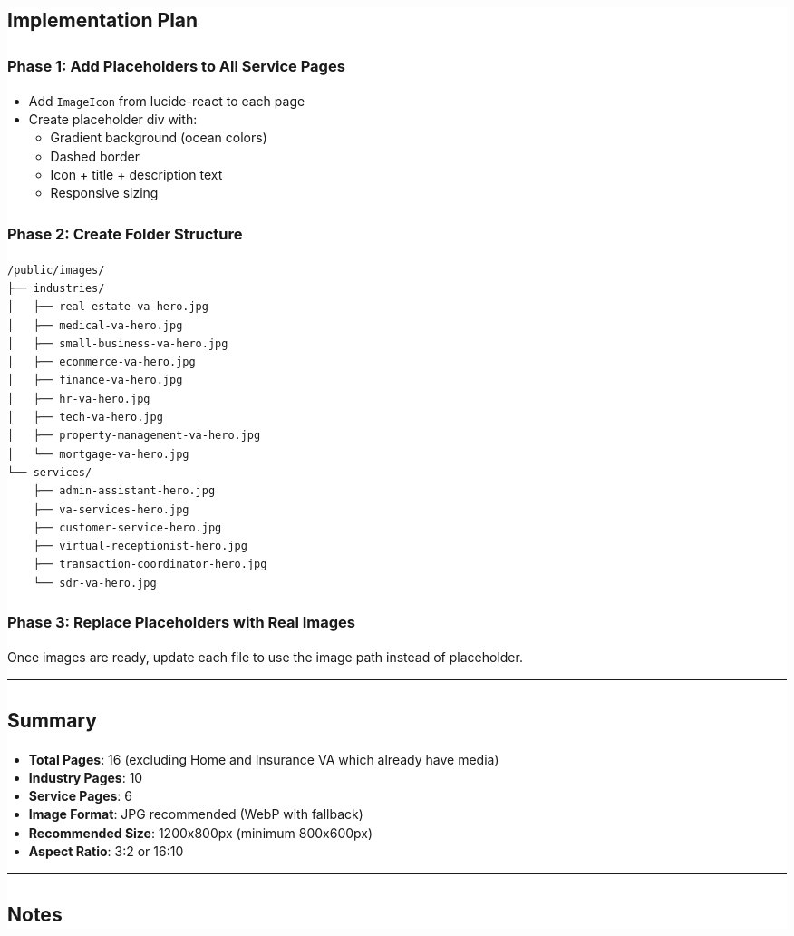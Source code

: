 ## Implementation Plan

### Phase 1: Add Placeholders to All Service Pages
- Add `ImageIcon` from lucide-react to each page
- Create placeholder div with:
  - Gradient background (ocean colors)
  - Dashed border
  - Icon + title + description text
  - Responsive sizing

### Phase 2: Create Folder Structure
```
/public/images/
├── industries/
│   ├── real-estate-va-hero.jpg
│   ├── medical-va-hero.jpg
│   ├── small-business-va-hero.jpg
│   ├── ecommerce-va-hero.jpg
│   ├── finance-va-hero.jpg
│   ├── hr-va-hero.jpg
│   ├── tech-va-hero.jpg
│   ├── property-management-va-hero.jpg
│   └── mortgage-va-hero.jpg
└── services/
    ├── admin-assistant-hero.jpg
    ├── va-services-hero.jpg
    ├── customer-service-hero.jpg
    ├── virtual-receptionist-hero.jpg
    ├── transaction-coordinator-hero.jpg
    └── sdr-va-hero.jpg
```

### Phase 3: Replace Placeholders with Real Images
Once images are ready, update each file to use the image path instead of placeholder.

---

## Summary

- **Total Pages**: 16 (excluding Home and Insurance VA which already have media)
- **Industry Pages**: 10
- **Service Pages**: 6
- **Image Format**: JPG recommended (WebP with fallback)
- **Recommended Size**: 1200x800px (minimum 800x600px)
- **Aspect Ratio**: 3:2 or 16:10

---

## Notes
